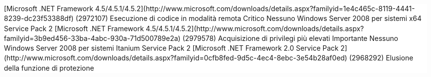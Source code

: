 </td>
<td style="border:1px solid black;">
[Microsoft .NET Framework 4.5/4.5.1/4.5.2](http://www.microsoft.com/downloads/details.aspx?familyid=1e4c465c-8119-4441-8239-dc23f53388df)  
(2972107)

</td>
<td style="border:1px solid black;">
Esecuzione di codice in modalità remota

</td>
<td style="border:1px solid black;">
Critico

</td>
<td style="border:1px solid black;">
Nessuno

</td>
</tr>
<tr>
<td style="border:1px solid black;">
Windows Server 2008 per sistemi x64 Service Pack 2

</td>
<td style="border:1px solid black;">
[Microsoft .NET Framework 4.5/4.5.1/4.5.2](http://www.microsoft.com/downloads/details.aspx?familyid=3b9ed456-33ba-4abc-930a-71d500789e2a)  
(2979578)

</td>
<td style="border:1px solid black;">
Acquisizione di privilegi più elevati

</td>
<td style="border:1px solid black;">
Importante

</td>
<td style="border:1px solid black;">
Nessuno

</td>
</tr>
<tr>
<td style="border:1px solid black;">
Windows Server 2008 per sistemi Itanium Service Pack 2

</td>
<td style="border:1px solid black;">
[Microsoft .NET Framework 2.0 Service Pack 2](http://www.microsoft.com/downloads/details.aspx?familyid=0cfb8fed-9d5c-4ec4-8ebc-3e54b28af0ed)  
(2968292)

</td>
<td style="border:1px solid black;">
Elusione della funzione di protezione
